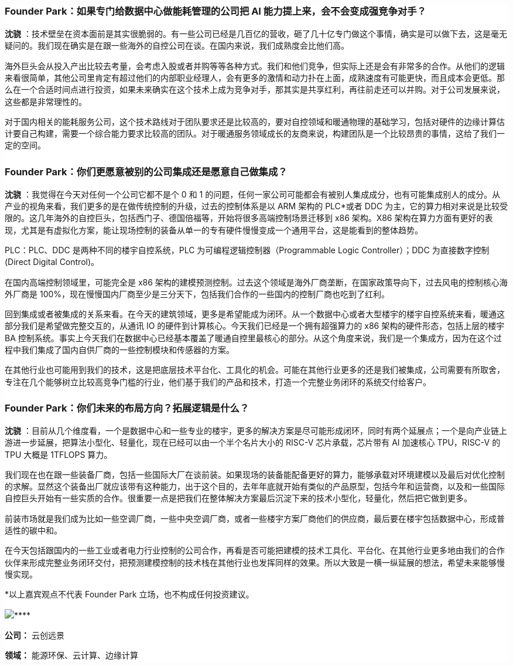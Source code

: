 ### **Founder Park：如果专门给数据中心做能耗管理的公司把 AI 能力提上来，会不会变成强竞争对手？**

**沈骁**
：技术壁垒在资本面前是其实很脆弱的。有一些公司已经是几百亿的营收，砸了几十亿专门做这个事情，确实是可以做下去，这是毫无疑问的。我们现在确实是在跟一些海外的自控公司在谈。在国内来说，我们成熟度会比他们高。

海外巨头会从投入产出比较去考量，会考虑入股或者并购等等各种方式。我们和他们竞争，但实际上还是会有非常多的合作。从他们的逻辑来看很简单，其他公司里肯定有超过他们的内部职业经理人，会有更多的激情和动力扑在上面，成熟速度有可能更快，而且成本会更低。那么在一个合适时间点进行投资，如果未来确实在这个技术上成为竞争对手，那其实是共享红利，再往前走还可以并购。对于公司发展来说，这些都是非常理性的。

对于国内相关的能耗服务公司，这个技术路线对于团队要求还是比较高的，要对自控领域和暖通物理的基础学习，包括对硬件的边缘计算估计要自己构建，需要一个综合能力要求比较高的团队。对于暖通服务领域成长的友商来说，构建团队是一个比较昂贵的事情，这给了我们一定的空间。

### **Founder Park：你们更愿意被别的公司集成还是愿意自己做集成？**

**沈骁** ：我觉得在今天对任何一个公司它都不是个 0 和 1
的问题，任何一家公司可能都会有被别人集成成分，也有可能集成别人的成分。从产业的视角来看，我们更多的是在做传统控制的升级，过去的控制体系是以 ARM 架构的
PLC*或者 DDC 为主，它的算力相对来说是比较受限的。这几年海外的自控巨头，包括西门子、德国倍福等，开始将很多高端控制场景迁移到 x86 架构。X86
架构在算力方面有更好的表现，尤其是有虚拟化方案，能让现场控制的装备从单一的专有硬件慢慢变成一个通用平台，这是能看到的整体趋势。

PLC：PLC、DDC 是两种不同的楼宇自控系统，PLC 为可编程逻辑控制器（Programmable Logic Controller）；DDC
为直接数字控制 (Direct Digital Control)。

在国内高端控制领域里，可能完全是 x86 架构的建模预测控制。过去这个领域是海外厂商垄断，在国家政策导向下，过去风电的控制核心海外厂商是
100%，现在慢慢国内厂商至少是三分天下，包括我们合作的一些国内的控制厂商也吃到了红利。

回到集成或者被集成的关系来看。在今天的建筑领域，更多是希望能成为闭环。从一个数据中心或者大型楼宇的楼宇自控系统来看，暖通这部分我们是希望做完整交互的，从通讯
IO 的硬件到计算核心。今天我们已经是一个拥有超强算力的 x86 架构的硬件形态，包括上层的楼宇 BA
控制系统。事实上今天我们在数据中心已经基本覆盖了暖通自控里最核心的部分。从这个角度来说，我们是一个集成方，因为在这个过程中我们集成了国内自供厂商的一些控制模块和传感器的方案。

在其他行业也可能用到我们的技术，这是把底层技术平台化、工具化的机会。可能在其他行业更多的还是我们被集成，公司需要有所取舍，专注在几个能够树立比较高竞争门槛的行业，他们基于我们的产品和技术，打造一个完整业务闭环的系统交付给客户。

### **Founder Park：你们未来的布局方向？拓展逻辑是什么？**

**沈骁**
：目前从几个维度看，一个是数据中心和一些专业的楼宇，更多的解决方案是尽可能形成闭环，同时有两个延展点；一个是向产业链上游进一步延展，把算法小型化、轻量化，现在已经可以由一个半个名片大小的
RISC-V 芯片承载，芯片带有 AI 加速核心 TPU，RISC-V 的 TPU 大概是 1TFLOPS 算力。

我们现在也在跟一些装备厂商，包括一些国际大厂在谈前装。如果现场的装备能配备更好的算力，能够承载对环境建模以及最后对优化控制的求解。显然这个装备出厂就应该带有这种能力，出于这个目的，去年年底就开始有类似的产品原型，包括今年和运营商，以及和一些国际自控巨头开始有一些实质的合作。很重要一点是把我们在整体解决方案最后沉淀下来的技术小型化，轻量化，然后把它做到更多。

前装市场就是我们成为比如一些空调厂商，一些中央空调厂商，或者一些楼宇方案厂商他们的供应商，最后要在楼宇包括数据中心，形成普适性的碳中和。

在今天包括跟国内的一些工业或者电力行业控制的公司合作，再看是否可能把建模的技术工具化、平台化、在其他行业更多地由我们的合作伙伴来形成完整业务闭环交付，把预测建模控制的技术栈在其他行业也发挥同样的效果。所以大致是一横一纵延展的想法，希望未来能够慢慢实现。

*以上嘉宾观点不代表 Founder Park 立场，也不构成任何投资建议。

  

**![](https://mmbiz.qpic.cn/mmbiz_png/qpAK9iaV2O3vUkkvvicGIoMTfveVXcBCIiaEiaj9DaGPHqY7WibIMdc8NEiaJ8eibP8HvWjwCPUuBYHaPoYXdz4icZlVsg/640?wx_fmt=png)******

**公司：** 云创远景

**领域：** 能源环保、云计算、边缘计算
